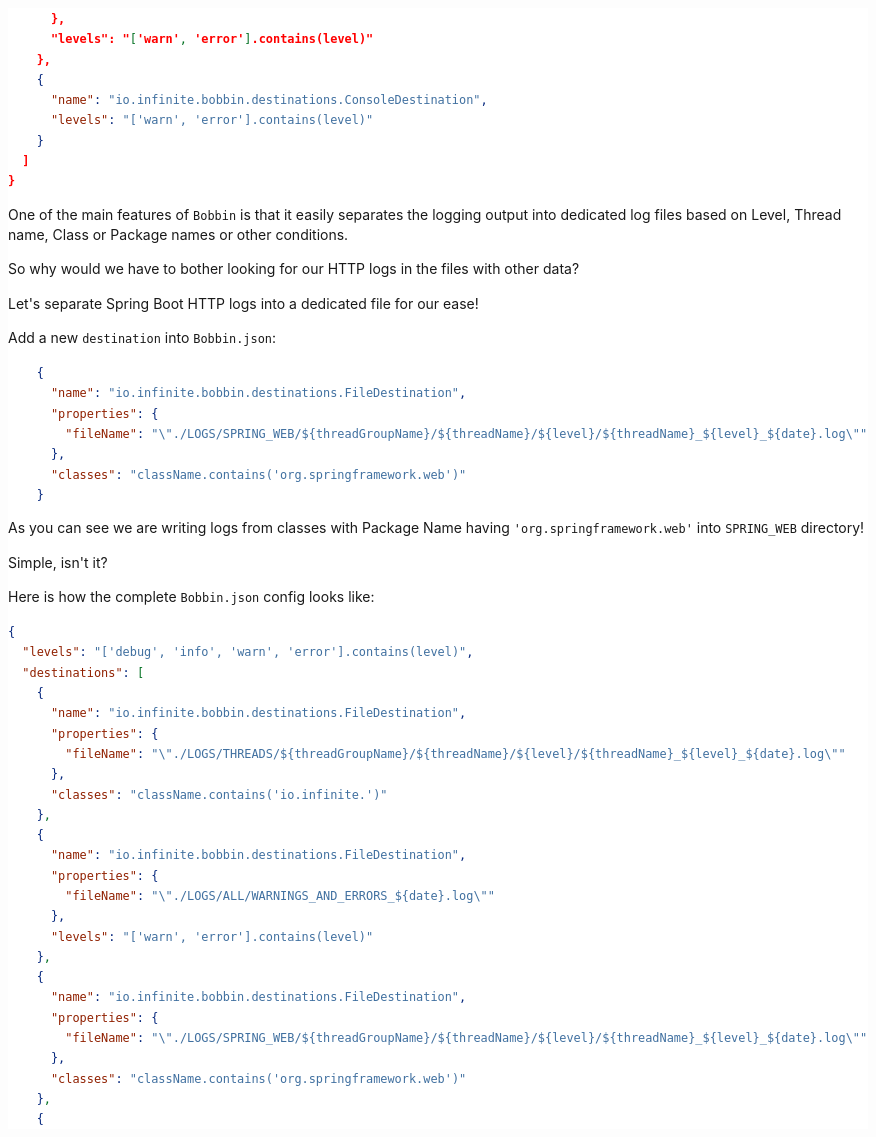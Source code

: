 ```json
      },
      "levels": "['warn', 'error'].contains(level)"
    },
    {
      "name": "io.infinite.bobbin.destinations.ConsoleDestination",
      "levels": "['warn', 'error'].contains(level)"
    }
  ]
}
```

One of the main features of `Bobbin` is that it easily separates the logging output into dedicated log files
based on Level, Thread name, Class or Package names or other conditions.

So why would we have to bother looking for our HTTP logs in the files with other data?

Let's separate Spring Boot HTTP logs into a dedicated file for our ease!

Add a new `destination` into `Bobbin.json`:

```json
    {
      "name": "io.infinite.bobbin.destinations.FileDestination",
      "properties": {
        "fileName": "\"./LOGS/SPRING_WEB/${threadGroupName}/${threadName}/${level}/${threadName}_${level}_${date}.log\""
      },
      "classes": "className.contains('org.springframework.web')"
    }
``` 

As you can see we are writing logs from classes with Package Name having `'org.springframework.web'` into `SPRING_WEB` 
directory!

Simple, isn't it?

Here is how the complete `Bobbin.json` config looks like:

```json
{
  "levels": "['debug', 'info', 'warn', 'error'].contains(level)",
  "destinations": [
    {
      "name": "io.infinite.bobbin.destinations.FileDestination",
      "properties": {
        "fileName": "\"./LOGS/THREADS/${threadGroupName}/${threadName}/${level}/${threadName}_${level}_${date}.log\""
      },
      "classes": "className.contains('io.infinite.')"
    },
    {
      "name": "io.infinite.bobbin.destinations.FileDestination",
      "properties": {
        "fileName": "\"./LOGS/ALL/WARNINGS_AND_ERRORS_${date}.log\""
      },
      "levels": "['warn', 'error'].contains(level)"
    },
    {
      "name": "io.infinite.bobbin.destinations.FileDestination",
      "properties": {
        "fileName": "\"./LOGS/SPRING_WEB/${threadGroupName}/${threadName}/${level}/${threadName}_${level}_${date}.log\""
      },
      "classes": "className.contains('org.springframework.web')"
    },
    {
```